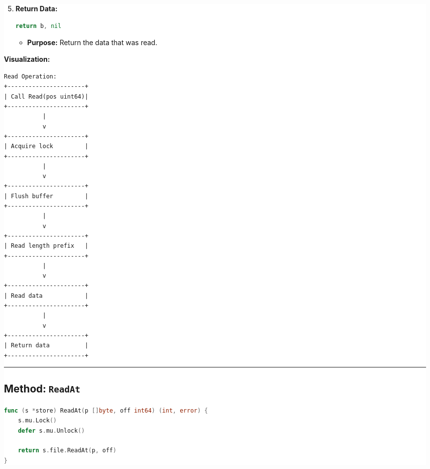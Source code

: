 5. **Return Data:**

   ```go
   return b, nil
   ```
   - **Purpose:** Return the data that was read.

**Visualization:**

```
Read Operation:
+----------------------+
| Call Read(pos uint64)|
+----------------------+
           |
           v
+----------------------+
| Acquire lock         |
+----------------------+
           |
           v
+----------------------+
| Flush buffer         |
+----------------------+
           |
           v
+----------------------+
| Read length prefix   |
+----------------------+
           |
           v
+----------------------+
| Read data            |
+----------------------+
           |
           v
+----------------------+
| Return data          |
+----------------------+
```

---

## Method: `ReadAt`

```go
func (s *store) ReadAt(p []byte, off int64) (int, error) {
    s.mu.Lock()
    defer s.mu.Unlock()

    return s.file.ReadAt(p, off)
}
```
